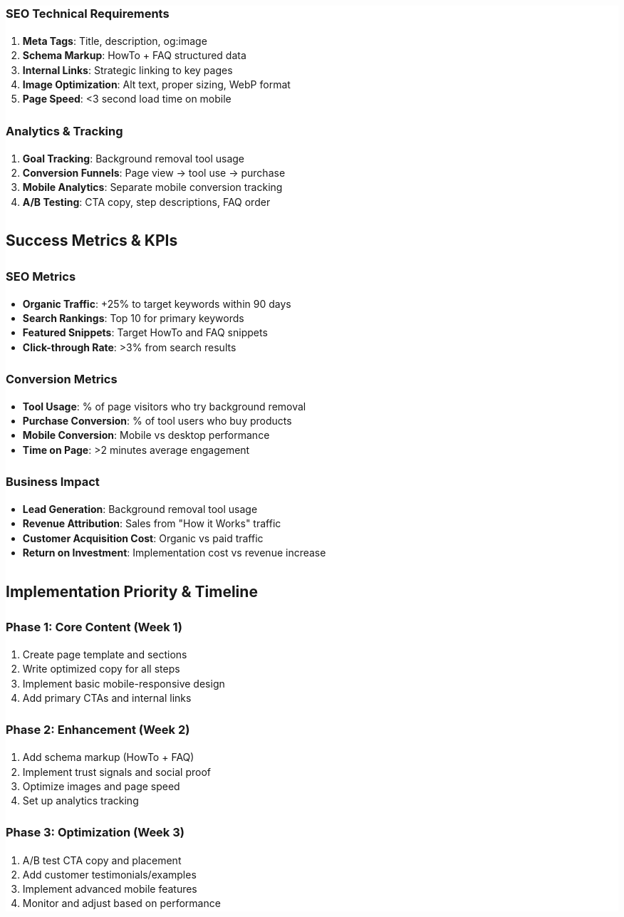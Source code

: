 ### SEO Technical Requirements
1. **Meta Tags**: Title, description, og:image
2. **Schema Markup**: HowTo + FAQ structured data
3. **Internal Links**: Strategic linking to key pages
4. **Image Optimization**: Alt text, proper sizing, WebP format
5. **Page Speed**: <3 second load time on mobile

### Analytics & Tracking
1. **Goal Tracking**: Background removal tool usage
2. **Conversion Funnels**: Page view → tool use → purchase  
3. **Mobile Analytics**: Separate mobile conversion tracking
4. **A/B Testing**: CTA copy, step descriptions, FAQ order

## Success Metrics & KPIs

### SEO Metrics
- **Organic Traffic**: +25% to target keywords within 90 days
- **Search Rankings**: Top 10 for primary keywords
- **Featured Snippets**: Target HowTo and FAQ snippets
- **Click-through Rate**: >3% from search results

### Conversion Metrics
- **Tool Usage**: % of page visitors who try background removal
- **Purchase Conversion**: % of tool users who buy products
- **Mobile Conversion**: Mobile vs desktop performance
- **Time on Page**: >2 minutes average engagement

### Business Impact
- **Lead Generation**: Background removal tool usage
- **Revenue Attribution**: Sales from "How it Works" traffic
- **Customer Acquisition Cost**: Organic vs paid traffic
- **Return on Investment**: Implementation cost vs revenue increase

## Implementation Priority & Timeline

### Phase 1: Core Content (Week 1)
1. Create page template and sections
2. Write optimized copy for all steps  
3. Implement basic mobile-responsive design
4. Add primary CTAs and internal links

### Phase 2: Enhancement (Week 2)  
1. Add schema markup (HowTo + FAQ)
2. Implement trust signals and social proof
3. Optimize images and page speed
4. Set up analytics tracking

### Phase 3: Optimization (Week 3)
1. A/B test CTA copy and placement
2. Add customer testimonials/examples
3. Implement advanced mobile features
4. Monitor and adjust based on performance
